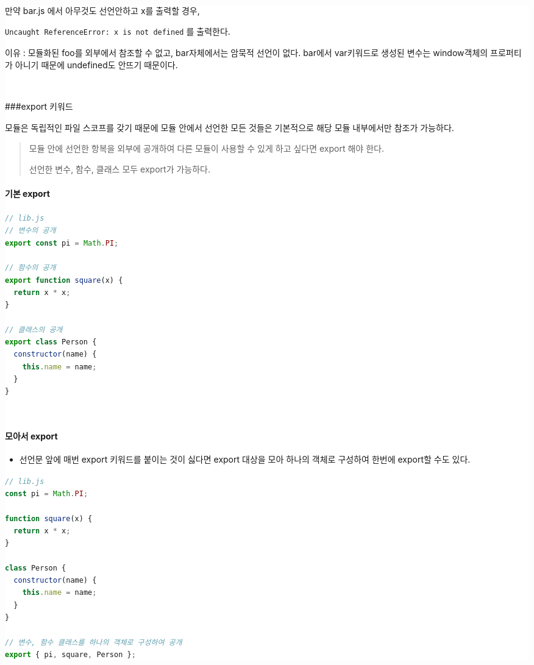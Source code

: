 만약 bar.js 에서 아무것도 선언안하고 x를 출력할 경우, 

`Uncaught ReferenceError: x is not defined` 를 출력한다.

이유 : 모듈화된 foo를 외부에서 참조할 수 없고, bar자체에서는 암묵적 선언이 없다. bar에서 var키워드로 생성된 변수는 window객체의 프로퍼티가 아니기 때문에 undefined도 안뜨기 때문이다.

<br/>

###export 키워드 <a id="#a2"></a>

모듈은 독립적인 파일 스코프를 갖기 때문에 모듈 안에서 선언한 모든 것들은 기본적으로 해당 모듈 내부에서만 참조가 가능하다.

> 모듈 안에 선언한 항복을 외부에 공개하여 다른 모듈이 사용할 수 있게 하고 싶다면 export 해야 한다.
>
> 선언한 변수, 함수, 클래스 모두 export가 가능하다.

#### 기본 export <a id="#a3"></a>

```javascript
// lib.js
// 변수의 공개
export const pi = Math.PI;

// 함수의 공개
export function square(x) {
  return x * x;
}

// 클래스의 공개
export class Person {
  constructor(name) {
    this.name = name;
  }
}
```

<br/>

#### 모아서 export <a id="#a4"></a>

- 선언문 앞에 매번 export 키워드를 붙이는 것이 싫다면 export 대상을 모아 하나의 객체로 구성하여 한번에 export할 수도 있다.

```javascript
// lib.js
const pi = Math.PI;

function square(x) {
  return x * x;
}

class Person {
  constructor(name) {
    this.name = name;
  }
}

// 변수, 함수 클래스를 하나의 객체로 구성하여 공개
export { pi, square, Person };
```
